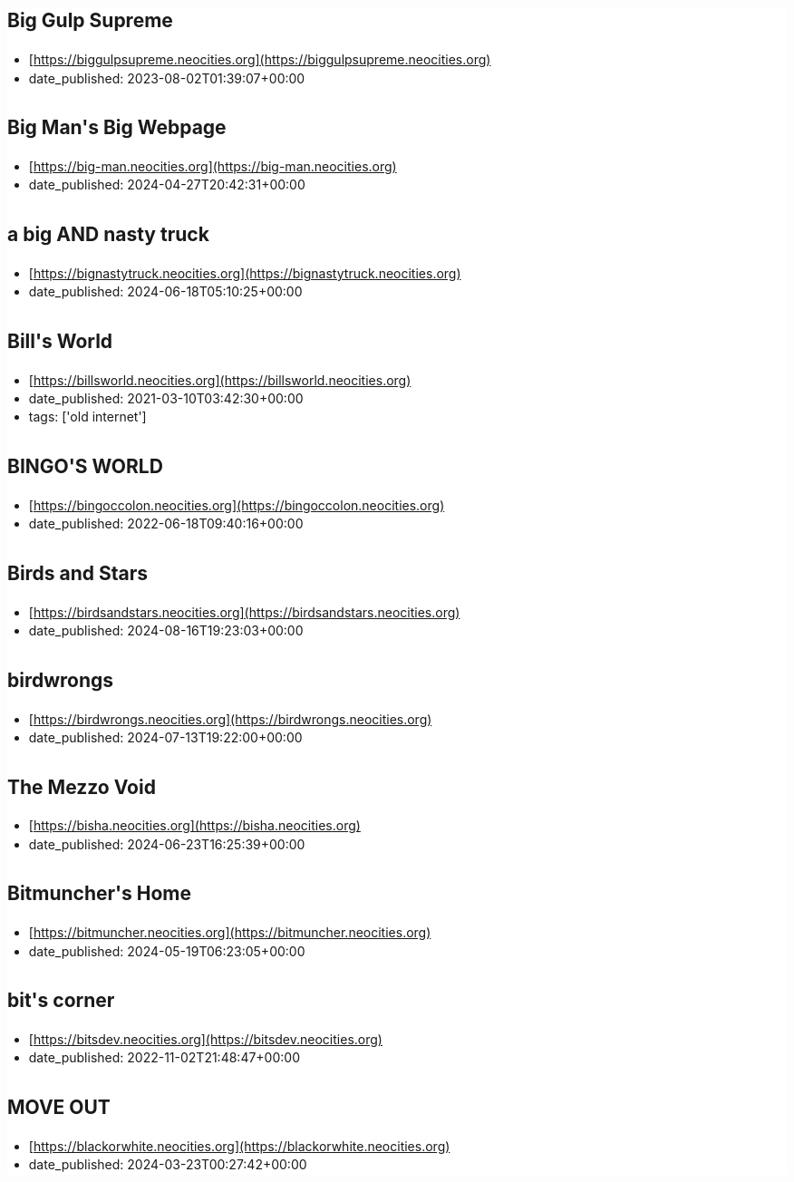  ## Big Gulp Supreme
 - [https://biggulpsupreme.neocities.org](https://biggulpsupreme.neocities.org)
 - date_published: 2023-08-02T01:39:07+00:00

 ## Big Man's Big Webpage
 - [https://big-man.neocities.org](https://big-man.neocities.org)
 - date_published: 2024-04-27T20:42:31+00:00

 ## a big AND nasty truck
 - [https://bignastytruck.neocities.org](https://bignastytruck.neocities.org)
 - date_published: 2024-06-18T05:10:25+00:00

 ## Bill's World
 - [https://billsworld.neocities.org](https://billsworld.neocities.org)
 - date_published: 2021-03-10T03:42:30+00:00
 - tags: ['old internet']

 ## BINGO'S WORLD
 - [https://bingoccolon.neocities.org](https://bingoccolon.neocities.org)
 - date_published: 2022-06-18T09:40:16+00:00

 ## Birds and Stars
 - [https://birdsandstars.neocities.org](https://birdsandstars.neocities.org)
 - date_published: 2024-08-16T19:23:03+00:00

 ## birdwrongs
 - [https://birdwrongs.neocities.org](https://birdwrongs.neocities.org)
 - date_published: 2024-07-13T19:22:00+00:00

 ## The Mezzo Void
 - [https://bisha.neocities.org](https://bisha.neocities.org)
 - date_published: 2024-06-23T16:25:39+00:00

 ## Bitmuncher's Home
 - [https://bitmuncher.neocities.org](https://bitmuncher.neocities.org)
 - date_published: 2024-05-19T06:23:05+00:00

 ## bit's corner
 - [https://bitsdev.neocities.org](https://bitsdev.neocities.org)
 - date_published: 2022-11-02T21:48:47+00:00

 ## MOVE OUT
 - [https://blackorwhite.neocities.org](https://blackorwhite.neocities.org)
 - date_published: 2024-03-23T00:27:42+00:00
